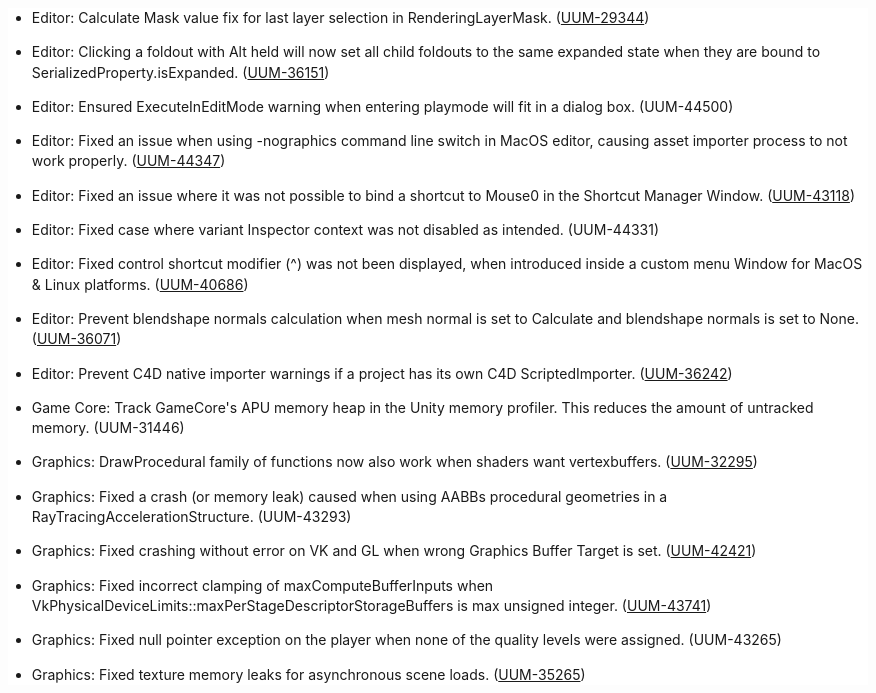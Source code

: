 *   Editor: Calculate Mask value fix for last layer selection in RenderingLayerMask. ([UUM-29344](https://issuetracker.unity3d.com/issues/everything-and-unused-layer-31-layers-are-selected-when-deselecting-the-unused-layer-31-layer-if-everything-is-set-in-the-rendering-layer-mask-dropdown-menu))
    
*   Editor: Clicking a foldout with Alt held will now set all child foldouts to the same expanded state when they are bound to SerializedProperty.isExpanded. ([UUM-36151](https://issuetracker.unity3d.com/issues/the-list-field-doesnt-expand-slash-collapse-when-clicking-on-it-while-holding-the-option-button))
    
*   Editor: Ensured ExecuteInEditMode warning when entering playmode will fit in a dialog box. (UUM-44500)
    
*   Editor: Fixed an issue when using -nographics command line switch in MacOS editor, causing asset importer process to not work properly. ([UUM-44347](https://issuetracker.unity3d.com/issues/assetimportworkers-are-stuck-indefinitely-at-android-extension-scanning-for-adb-devices-when-exporting-packages-in-batchmode-with-no-graphics))
    
*   Editor: Fixed an issue where it was not possible to bind a shortcut to Mouse0 in the Shortcut Manager Window. ([UUM-43118](https://issuetracker.unity3d.com/issues/shortcuts-cant-be-set-to-mouse-0))
    
*   Editor: Fixed case where variant Inspector context was not disabled as intended. (UUM-44331)
    
*   Editor: Fixed control shortcut modifier (^) was not been displayed, when introduced inside a custom menu Window for MacOS & Linux platforms. ([UUM-40686](https://issuetracker.unity3d.com/issues/macos-custom-menu-does-not-display-shortcut-modifier-when-the-shortcut-has-the-control-modifier))
    
*   Editor: Prevent blendshape normals calculation when mesh normal is set to Calculate and blendshape normals is set to None. ([UUM-36071](https://issuetracker.unity3d.com/issues/blend-shape-normals-are-included-when-normals-are-set-to-calculate-and-blend-shape-normals-to-none))
    
*   Editor: Prevent C4D native importer warnings if a project has its own C4D ScriptedImporter. ([UUM-36242](https://issuetracker.unity3d.com/issues/console-displays-warning-about-importing-c4d-files-when-a-scripted-importer-for-c4d-files-is-implemented))
    
*   Game Core: Track GameCore's APU memory heap in the Unity memory profiler. This reduces the amount of untracked memory. (UUM-31446)
    
*   Graphics: DrawProcedural family of functions now also work when shaders want vertexbuffers. ([UUM-32295](https://issuetracker.unity3d.com/issues/dx12-drawprocedural-skips-the-draw-call-when-fake-normal-is-checked-in-material-settings))
    
*   Graphics: Fixed a crash (or memory leak) caused when using AABBs procedural geometries in a RayTracingAccelerationStructure. (UUM-43293)
    
*   Graphics: Fixed crashing without error on VK and GL when wrong Graphics Buffer Target is set. ([UUM-42421](https://issuetracker.unity3d.com/issues/crash-on-databuffergles-copysubdata-when-entering-the-play-mode-and-opengl-or-opengl-es-graphics-api-is-used))
    
*   Graphics: Fixed incorrect clamping of maxComputeBufferInputs when VkPhysicalDeviceLimits::maxPerStageDescriptorStorageBuffers is max unsigned integer. ([UUM-43741](https://issuetracker.unity3d.com/issues/vulkan-maxcomputebufferinputs-limits-get-slashed-when-device-property-is-max-uint))
    
*   Graphics: Fixed null pointer exception on the player when none of the quality levels were assigned. (UUM-43265)
    
*   Graphics: Fixed texture memory leaks for asynchronous scene loads. ([UUM-35265](https://issuetracker.unity3d.com/issues/memory-leak-when-using-texture-streaming-asynchronous-scene-loading-and-vulkan))
    